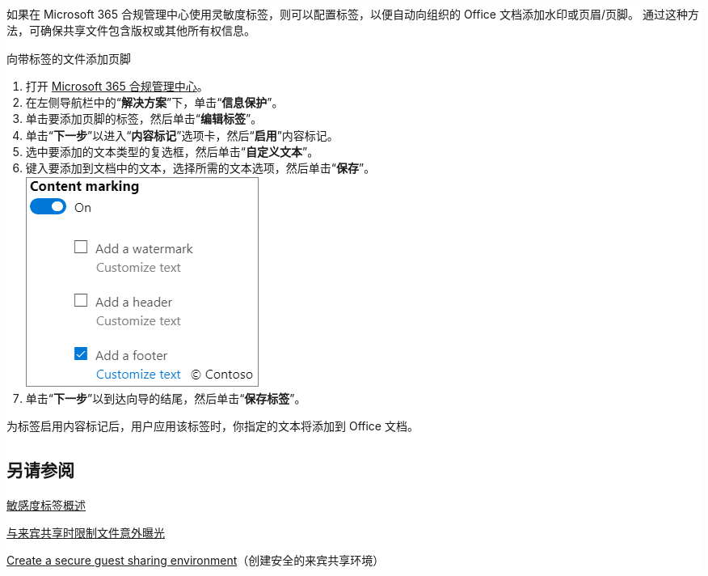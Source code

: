 如果在 Microsoft 365 合规管理中心使用灵敏度标签，则可以配置标签，以便自动向组织的 Office 文档添加水印或页眉/页脚。 通过这种方法，可确保共享文件包含版权或其他所有权信息。

向带标签的文件添加页脚

1. 打开 [Microsoft 365 合规管理中心](https://compliance.microsoft.com)。
2. 在左侧导航栏中的“**解决方案**”下，单击“**信息保护**”。
3. 单击要添加页脚的标签，然后单击“**编辑标签**”。
4. 单击“**下一步**”以进入“**内容标记**”选项卡，然后“**启用**”内容标记。
5. 选中要添加的文本类型的复选框，然后单击“**自定义文本**”。
6. 键入要添加到文档中的文本，选择所需的文本选项，然后单击“**保存**”。</br>
   ![灵敏度标签的内容标记设置的屏幕截图。](../media/content-marking-for-anonymous-sharing.png)
7. 单击“**下一步**”以到达向导的结尾，然后单击“**保存标签**”。

为标签启用内容标记后，用户应用该标签时，你指定的文本将添加到 Office 文档。

## <a name="see-also"></a>另请参阅

[敏感度标签概述](/Office365/SecurityCompliance/sensitivity-labels)

[与来宾共享时限制文件意外曝光](share-limit-accidental-exposure.md)

[Create a secure guest sharing environment](create-secure-guest-sharing-environment.md)（创建安全的来宾共享环境）
